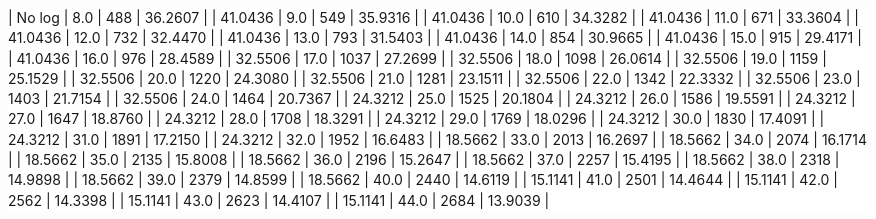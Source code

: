 | No log        | 8.0   | 488   | 36.2607         |
| 41.0436       | 9.0   | 549   | 35.9316         |
| 41.0436       | 10.0  | 610   | 34.3282         |
| 41.0436       | 11.0  | 671   | 33.3604         |
| 41.0436       | 12.0  | 732   | 32.4470         |
| 41.0436       | 13.0  | 793   | 31.5403         |
| 41.0436       | 14.0  | 854   | 30.9665         |
| 41.0436       | 15.0  | 915   | 29.4171         |
| 41.0436       | 16.0  | 976   | 28.4589         |
| 32.5506       | 17.0  | 1037  | 27.2699         |
| 32.5506       | 18.0  | 1098  | 26.0614         |
| 32.5506       | 19.0  | 1159  | 25.1529         |
| 32.5506       | 20.0  | 1220  | 24.3080         |
| 32.5506       | 21.0  | 1281  | 23.1511         |
| 32.5506       | 22.0  | 1342  | 22.3332         |
| 32.5506       | 23.0  | 1403  | 21.7154         |
| 32.5506       | 24.0  | 1464  | 20.7367         |
| 24.3212       | 25.0  | 1525  | 20.1804         |
| 24.3212       | 26.0  | 1586  | 19.5591         |
| 24.3212       | 27.0  | 1647  | 18.8760         |
| 24.3212       | 28.0  | 1708  | 18.3291         |
| 24.3212       | 29.0  | 1769  | 18.0296         |
| 24.3212       | 30.0  | 1830  | 17.4091         |
| 24.3212       | 31.0  | 1891  | 17.2150         |
| 24.3212       | 32.0  | 1952  | 16.6483         |
| 18.5662       | 33.0  | 2013  | 16.2697         |
| 18.5662       | 34.0  | 2074  | 16.1714         |
| 18.5662       | 35.0  | 2135  | 15.8008         |
| 18.5662       | 36.0  | 2196  | 15.2647         |
| 18.5662       | 37.0  | 2257  | 15.4195         |
| 18.5662       | 38.0  | 2318  | 14.9898         |
| 18.5662       | 39.0  | 2379  | 14.8599         |
| 18.5662       | 40.0  | 2440  | 14.6119         |
| 15.1141       | 41.0  | 2501  | 14.4644         |
| 15.1141       | 42.0  | 2562  | 14.3398         |
| 15.1141       | 43.0  | 2623  | 14.4107         |
| 15.1141       | 44.0  | 2684  | 13.9039         |